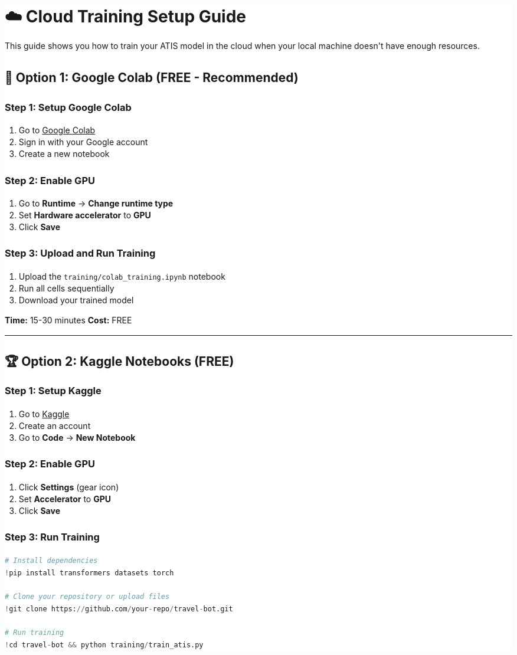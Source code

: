 # ☁️ Cloud Training Setup Guide

This guide shows you how to train your ATIS model in the cloud when your local machine doesn't have enough resources.

## 🚀 **Option 1: Google Colab (FREE - Recommended)**

### **Step 1: Setup Google Colab**
1. Go to [Google Colab](https://colab.research.google.com/)
2. Sign in with your Google account
3. Create a new notebook

### **Step 2: Enable GPU**
1. Go to **Runtime** → **Change runtime type**
2. Set **Hardware accelerator** to **GPU**
3. Click **Save**

### **Step 3: Upload and Run Training**
1. Upload the `training/colab_training.ipynb` notebook
2. Run all cells sequentially
3. Download your trained model

**Time:** 15-30 minutes
**Cost:** FREE

---

## 🏆 **Option 2: Kaggle Notebooks (FREE)**

### **Step 1: Setup Kaggle**
1. Go to [Kaggle](https://www.kaggle.com/)
2. Create an account
3. Go to **Code** → **New Notebook**

### **Step 2: Enable GPU**
1. Click **Settings** (gear icon)
2. Set **Accelerator** to **GPU**
3. Click **Save**

### **Step 3: Run Training**
```python
# Install dependencies
!pip install transformers datasets torch

# Clone your repository or upload files
!git clone https://github.com/your-repo/travel-bot.git

# Run training
!cd travel-bot && python training/train_atis.py
```
